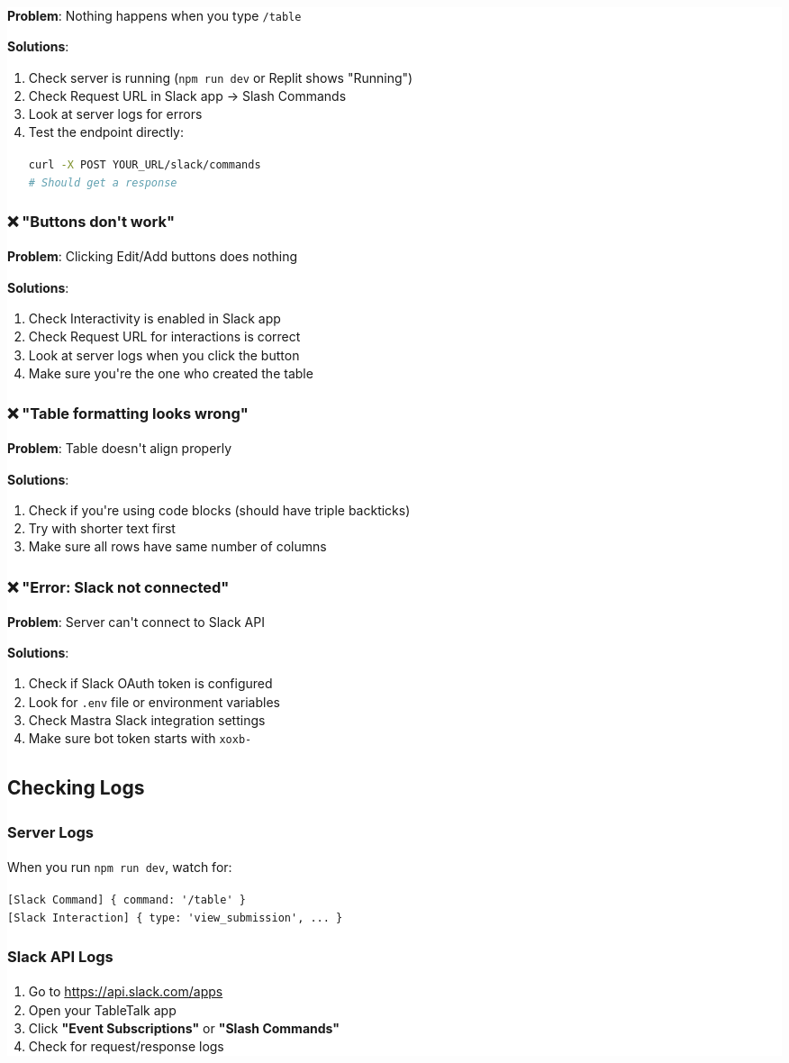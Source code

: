 **Problem**: Nothing happens when you type `/table`

**Solutions**:
1. Check server is running (`npm run dev` or Replit shows "Running")
2. Check Request URL in Slack app → Slash Commands
3. Look at server logs for errors
4. Test the endpoint directly:
   ```bash
   curl -X POST YOUR_URL/slack/commands
   # Should get a response
   ```

### ❌ "Buttons don't work"

**Problem**: Clicking Edit/Add buttons does nothing

**Solutions**:
1. Check Interactivity is enabled in Slack app
2. Check Request URL for interactions is correct
3. Look at server logs when you click the button
4. Make sure you're the one who created the table

### ❌ "Table formatting looks wrong"

**Problem**: Table doesn't align properly

**Solutions**:
1. Check if you're using code blocks (should have triple backticks)
2. Try with shorter text first
3. Make sure all rows have same number of columns

### ❌ "Error: Slack not connected"

**Problem**: Server can't connect to Slack API

**Solutions**:
1. Check if Slack OAuth token is configured
2. Look for `.env` file or environment variables
3. Check Mastra Slack integration settings
4. Make sure bot token starts with `xoxb-`

## Checking Logs

### Server Logs

When you run `npm run dev`, watch for:
```
[Slack Command] { command: '/table' }
[Slack Interaction] { type: 'view_submission', ... }
```

### Slack API Logs

1. Go to https://api.slack.com/apps
2. Open your TableTalk app
3. Click **"Event Subscriptions"** or **"Slash Commands"**
4. Check for request/response logs

